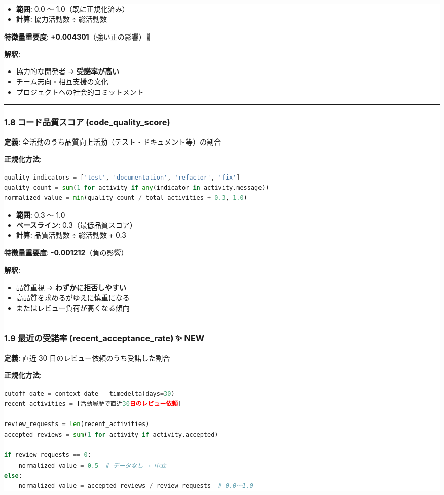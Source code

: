- **範囲**: 0.0 ～ 1.0（既に正規化済み）
- **計算**: 協力活動数 ÷ 総活動数

**特徴量重要度**: **+0.004301**（強い正の影響）🥈

**解釈**:

- 協力的な開発者 → **受諾率が高い**
- チーム志向・相互支援の文化
- プロジェクトへの社会的コミットメント

---

### 1.8 コード品質スコア (code_quality_score)

**定義**: 全活動のうち品質向上活動（テスト・ドキュメント等）の割合

**正規化方法**:

```python
quality_indicators = ['test', 'documentation', 'refactor', 'fix']
quality_count = sum(1 for activity if any(indicator in activity.message))
normalized_value = min(quality_count / total_activities + 0.3, 1.0)
```

- **範囲**: 0.3 ～ 1.0
- **ベースライン**: 0.3（最低品質スコア）
- **計算**: 品質活動数 ÷ 総活動数 + 0.3

**特徴量重要度**: **-0.001212**（負の影響）

**解釈**:

- 品質重視 → **わずかに拒否しやすい**
- 高品質を求めるがゆえに慎重になる
- またはレビュー負荷が高くなる傾向

---

### 1.9 最近の受諾率 (recent_acceptance_rate) ✨ NEW

**定義**: 直近 30 日のレビュー依頼のうち受諾した割合

**正規化方法**:

```python
cutoff_date = context_date - timedelta(days=30)
recent_activities = [活動履歴で直近30日のレビュー依頼]

review_requests = len(recent_activities)
accepted_reviews = sum(1 for activity if activity.accepted)

if review_requests == 0:
    normalized_value = 0.5  # データなし → 中立
else:
    normalized_value = accepted_reviews / review_requests  # 0.0～1.0
```

